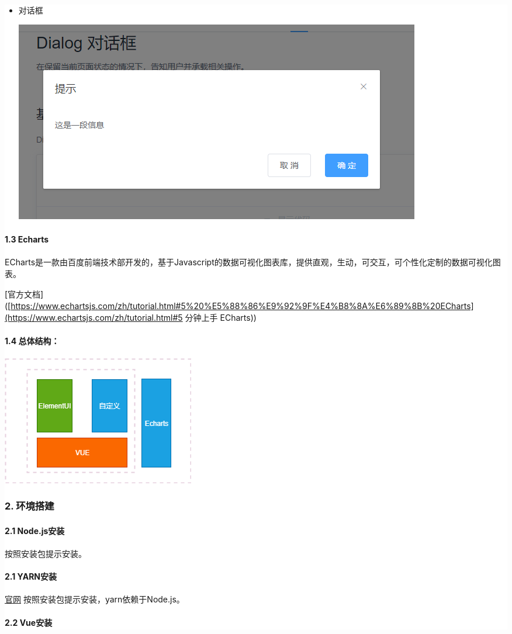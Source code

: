 * 对话框

  ![对话框](./微信截图_20191229204747.png)

#### 1.3 Echarts

ECharts是一款由百度前端技术部开发的，基于Javascript的数据可视化图表库，提供直观，生动，可交互，可个性化定制的数据可视化图表。

[官方文档]([https://www.echartsjs.com/zh/tutorial.html#5%20%E5%88%86%E9%92%9F%E4%B8%8A%E6%89%8B%20ECharts](https://www.echartsjs.com/zh/tutorial.html#5 分钟上手 ECharts))

#### 1.4 总体结构：

![总体结构](./basic_framekwork.png)

### 2. 环境搭建

#### 2.1 Node.js安装

按照安装包提示安装。

#### 2.1 YARN安装

[官网](https://yarnpkg.com/lang/en/) 按照安装包提示安装，yarn依赖于Node.js。

#### 2.2 Vue安装
